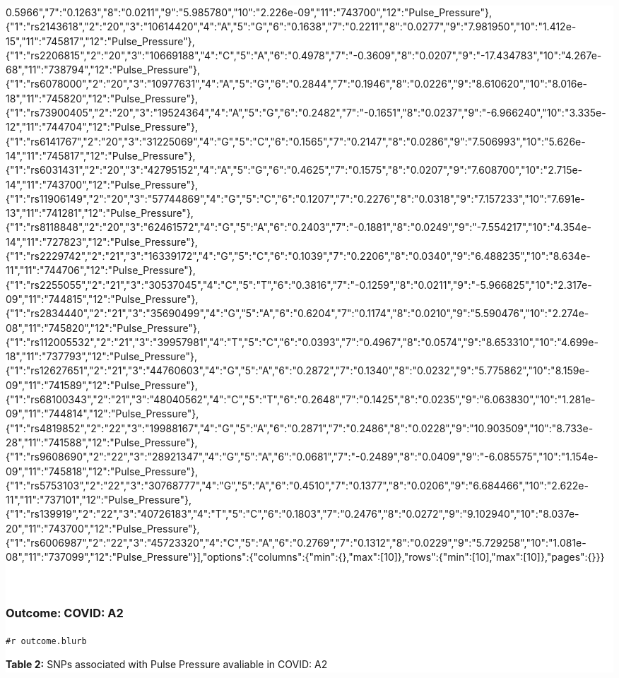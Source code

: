 0.5966","7":"0.1263","8":"0.0211","9":"5.985780","10":"2.226e-09","11":"743700","12":"Pulse_Pressure"},{"1":"rs2143618","2":"20","3":"10614420","4":"A","5":"G","6":"0.1638","7":"0.2211","8":"0.0277","9":"7.981950","10":"1.412e-15","11":"745817","12":"Pulse_Pressure"},{"1":"rs2206815","2":"20","3":"10669188","4":"C","5":"A","6":"0.4978","7":"-0.3609","8":"0.0207","9":"-17.434783","10":"4.267e-68","11":"738794","12":"Pulse_Pressure"},{"1":"rs6078000","2":"20","3":"10977631","4":"A","5":"G","6":"0.2844","7":"0.1946","8":"0.0226","9":"8.610620","10":"8.016e-18","11":"745820","12":"Pulse_Pressure"},{"1":"rs73900405","2":"20","3":"19524364","4":"A","5":"G","6":"0.2482","7":"-0.1651","8":"0.0237","9":"-6.966240","10":"3.335e-12","11":"744704","12":"Pulse_Pressure"},{"1":"rs6141767","2":"20","3":"31225069","4":"G","5":"C","6":"0.1565","7":"0.2147","8":"0.0286","9":"7.506993","10":"5.626e-14","11":"745817","12":"Pulse_Pressure"},{"1":"rs6031431","2":"20","3":"42795152","4":"A","5":"G","6":"0.4625","7":"0.1575","8":"0.0207","9":"7.608700","10":"2.715e-14","11":"743700","12":"Pulse_Pressure"},{"1":"rs11906149","2":"20","3":"57744869","4":"G","5":"C","6":"0.1207","7":"0.2276","8":"0.0318","9":"7.157233","10":"7.691e-13","11":"741281","12":"Pulse_Pressure"},{"1":"rs8118848","2":"20","3":"62461572","4":"G","5":"A","6":"0.2403","7":"-0.1881","8":"0.0249","9":"-7.554217","10":"4.354e-14","11":"727823","12":"Pulse_Pressure"},{"1":"rs2229742","2":"21","3":"16339172","4":"G","5":"C","6":"0.1039","7":"0.2206","8":"0.0340","9":"6.488235","10":"8.634e-11","11":"744706","12":"Pulse_Pressure"},{"1":"rs2255055","2":"21","3":"30537045","4":"C","5":"T","6":"0.3816","7":"-0.1259","8":"0.0211","9":"-5.966825","10":"2.317e-09","11":"744815","12":"Pulse_Pressure"},{"1":"rs2834440","2":"21","3":"35690499","4":"G","5":"A","6":"0.6204","7":"0.1174","8":"0.0210","9":"5.590476","10":"2.274e-08","11":"745820","12":"Pulse_Pressure"},{"1":"rs112005532","2":"21","3":"39957981","4":"T","5":"C","6":"0.0393","7":"0.4967","8":"0.0574","9":"8.653310","10":"4.699e-18","11":"737793","12":"Pulse_Pressure"},{"1":"rs12627651","2":"21","3":"44760603","4":"G","5":"A","6":"0.2872","7":"0.1340","8":"0.0232","9":"5.775862","10":"8.159e-09","11":"741589","12":"Pulse_Pressure"},{"1":"rs68100343","2":"21","3":"48040562","4":"C","5":"T","6":"0.2648","7":"0.1425","8":"0.0235","9":"6.063830","10":"1.281e-09","11":"744814","12":"Pulse_Pressure"},{"1":"rs4819852","2":"22","3":"19988167","4":"G","5":"A","6":"0.2871","7":"0.2486","8":"0.0228","9":"10.903509","10":"8.733e-28","11":"741588","12":"Pulse_Pressure"},{"1":"rs9608690","2":"22","3":"28921347","4":"G","5":"A","6":"0.0681","7":"-0.2489","8":"0.0409","9":"-6.085575","10":"1.154e-09","11":"745818","12":"Pulse_Pressure"},{"1":"rs5753103","2":"22","3":"30768777","4":"G","5":"A","6":"0.4510","7":"0.1377","8":"0.0206","9":"6.684466","10":"2.622e-11","11":"737101","12":"Pulse_Pressure"},{"1":"rs139919","2":"22","3":"40726183","4":"T","5":"C","6":"0.1803","7":"0.2476","8":"0.0272","9":"9.102940","10":"8.037e-20","11":"743700","12":"Pulse_Pressure"},{"1":"rs6006987","2":"22","3":"45723320","4":"C","5":"A","6":"0.2769","7":"0.1312","8":"0.0229","9":"5.729258","10":"1.081e-08","11":"737099","12":"Pulse_Pressure"}],"options":{"columns":{"min":{},"max":[10]},"rows":{"min":[10],"max":[10]},"pages":{}}}
  </script>
</div>
<br>

### Outcome: COVID: A2
`#r outcome.blurb`
<br>

**Table 2:** SNPs associated with Pulse Pressure avaliable in COVID: A2
<div data-pagedtable="false">
  <script data-pagedtable-source type="application/json">
